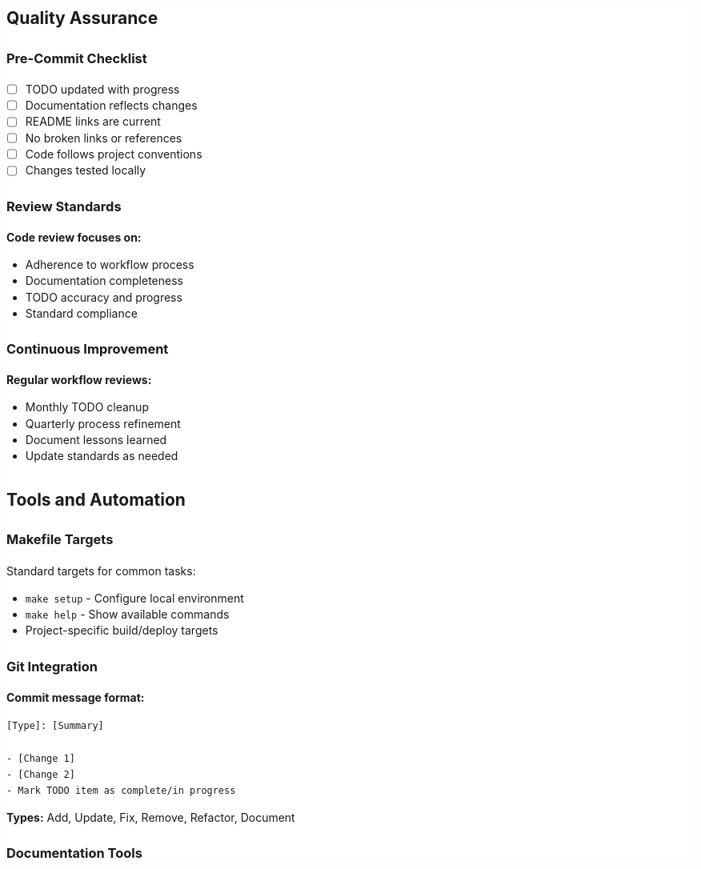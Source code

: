 ## Quality Assurance

### Pre-Commit Checklist

- [ ] TODO updated with progress
- [ ] Documentation reflects changes
- [ ] README links are current
- [ ] No broken links or references
- [ ] Code follows project conventions
- [ ] Changes tested locally

### Review Standards

**Code review focuses on:**
- Adherence to workflow process
- Documentation completeness
- TODO accuracy and progress
- Standard compliance

### Continuous Improvement

**Regular workflow reviews:**
- Monthly TODO cleanup
- Quarterly process refinement
- Document lessons learned
- Update standards as needed

## Tools and Automation

### Makefile Targets

Standard targets for common tasks:
- `make setup` - Configure local environment
- `make help` - Show available commands
- Project-specific build/deploy targets

### Git Integration

**Commit message format:**
```
[Type]: [Summary]

- [Change 1]
- [Change 2] 
- Mark TODO item as complete/in progress
```

**Types:** Add, Update, Fix, Remove, Refactor, Document

### Documentation Tools
